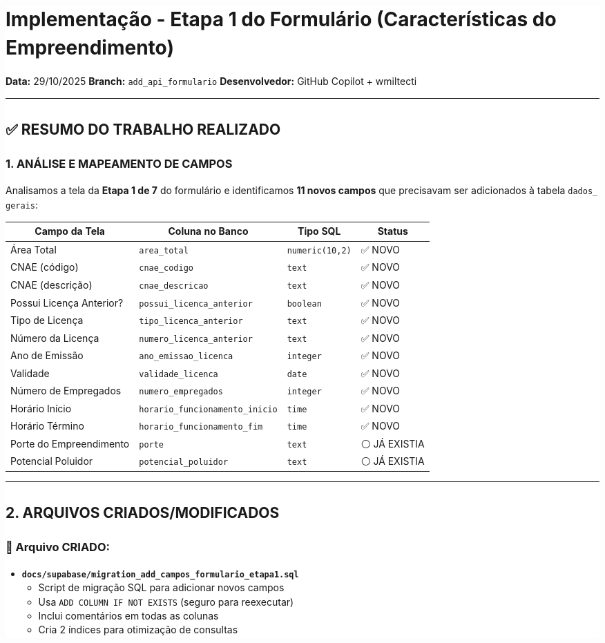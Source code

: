 # Implementação - Etapa 1 do Formulário (Características do Empreendimento)

**Data:** 29/10/2025
**Branch:** `add_api_formulario`
**Desenvolvedor:** GitHub Copilot + wmiltecti

---

## ✅ RESUMO DO TRABALHO REALIZADO

### 1. ANÁLISE E MAPEAMENTO DE CAMPOS

Analisamos a tela da **Etapa 1 de 7** do formulário e identificamos **11 novos campos** que precisavam ser adicionados à tabela `dados_gerais`:

| Campo da Tela | Coluna no Banco | Tipo SQL | Status |
|---------------|-----------------|----------|--------|
| Área Total | `area_total` | `numeric(10,2)` | ✅ NOVO |
| CNAE (código) | `cnae_codigo` | `text` | ✅ NOVO |
| CNAE (descrição) | `cnae_descricao` | `text` | ✅ NOVO |
| Possui Licença Anterior? | `possui_licenca_anterior` | `boolean` | ✅ NOVO |
| Tipo de Licença | `tipo_licenca_anterior` | `text` | ✅ NOVO |
| Número da Licença | `numero_licenca_anterior` | `text` | ✅ NOVO |
| Ano de Emissão | `ano_emissao_licenca` | `integer` | ✅ NOVO |
| Validade | `validade_licenca` | `date` | ✅ NOVO |
| Número de Empregados | `numero_empregados` | `integer` | ✅ NOVO |
| Horário Início | `horario_funcionamento_inicio` | `time` | ✅ NOVO |
| Horário Término | `horario_funcionamento_fim` | `time` | ✅ NOVO |
| Porte do Empreendimento | `porte` | `text` | ⚪ JÁ EXISTIA |
| Potencial Poluidor | `potencial_poluidor` | `text` | ⚪ JÁ EXISTIA |

---

## 2. ARQUIVOS CRIADOS/MODIFICADOS

### 📝 Arquivo CRIADO:
- **`docs/supabase/migration_add_campos_formulario_etapa1.sql`**
  - Script de migração SQL para adicionar novos campos
  - Usa `ADD COLUMN IF NOT EXISTS` (seguro para reexecutar)
  - Inclui comentários em todas as colunas
  - Cria 2 índices para otimização de consultas

